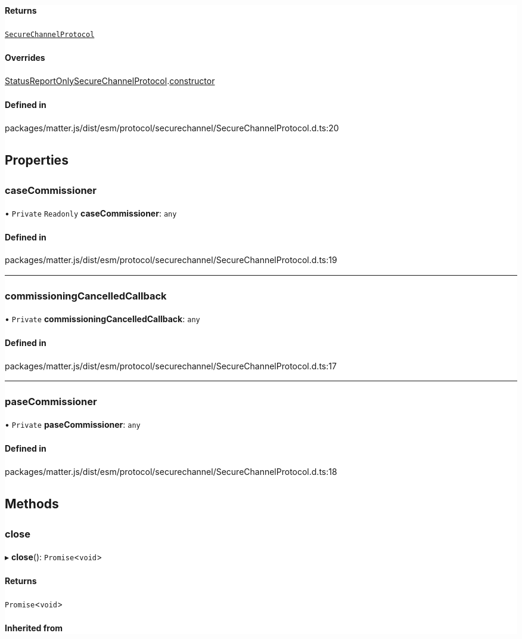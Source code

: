 #### Returns

[`SecureChannelProtocol`](exports_securechannel.SecureChannelProtocol.md)

#### Overrides

[StatusReportOnlySecureChannelProtocol](exports_securechannel.StatusReportOnlySecureChannelProtocol.md).[constructor](exports_securechannel.StatusReportOnlySecureChannelProtocol.md#constructor)

#### Defined in

packages/matter.js/dist/esm/protocol/securechannel/SecureChannelProtocol.d.ts:20

## Properties

### caseCommissioner

• `Private` `Readonly` **caseCommissioner**: `any`

#### Defined in

packages/matter.js/dist/esm/protocol/securechannel/SecureChannelProtocol.d.ts:19

___

### commissioningCancelledCallback

• `Private` **commissioningCancelledCallback**: `any`

#### Defined in

packages/matter.js/dist/esm/protocol/securechannel/SecureChannelProtocol.d.ts:17

___

### paseCommissioner

• `Private` **paseCommissioner**: `any`

#### Defined in

packages/matter.js/dist/esm/protocol/securechannel/SecureChannelProtocol.d.ts:18

## Methods

### close

▸ **close**(): `Promise`\<`void`\>

#### Returns

`Promise`\<`void`\>

#### Inherited from
